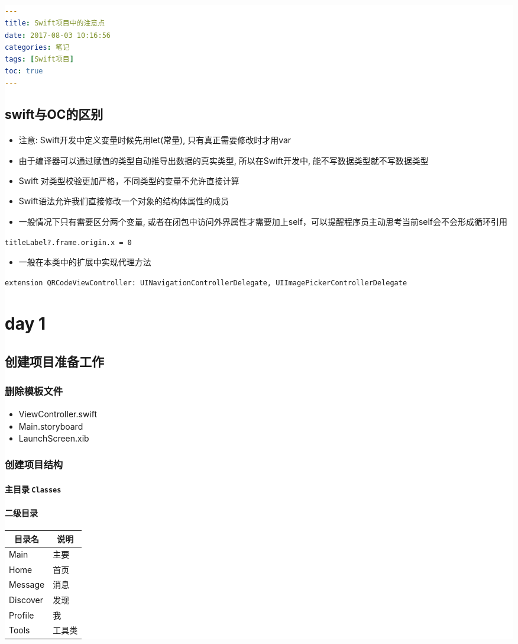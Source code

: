 ```yaml
---
title: Swift项目中的注意点
date: 2017-08-03 10:16:56
categories: 笔记
tags: [Swift项目]
toc: true
---
```


## swift与OC的区别
* 注意: Swift开发中定义变量时候先用let(常量), 只有真正需要修改时才用var
* 由于编译器可以通过赋值的类型自动推导出数据的真实类型, 所以在Swift开发中, 能不写数据类型就不写数据类型

* Swift 对类型校验更加严格，不同类型的变量不允许直接计算
* Swift语法允许我们直接修改一个对象的结构体属性的成员
* 一般情况下只有需要区分两个变量, 或者在闭包中访问外界属性才需要加上self，可以提醒程序员主动思考当前self会不会形成循环引用
```
titleLabel?.frame.origin.x = 0
```

* 一般在本类中的扩展中实现代理方法
```
extension QRCodeViewController: UINavigationControllerDelegate, UIImagePickerControllerDelegate
```

# day 1
## 创建项目准备工作
### 删除模板文件

* ViewController.swift
* Main.storyboard
* LaunchScreen.xib

### 创建项目结构

#### 主目录 `Classes`

#### 二级目录

| 目录名 | 说明 |
| -- | -- |
| Main | 主要 |
| Home | 首页 |
| Message | 消息 |
| Discover | 发现 |
| Profile | 我 |
| Tools | 工具类 |

